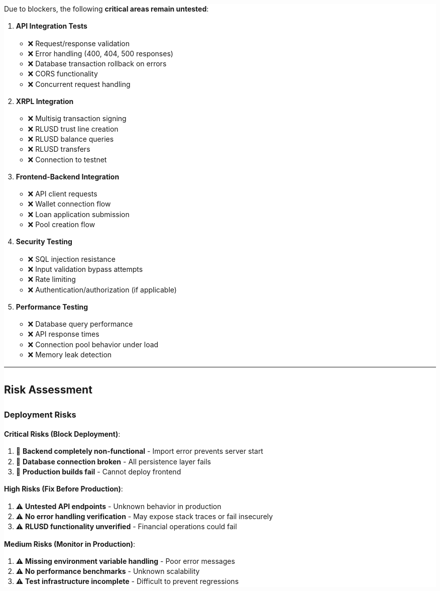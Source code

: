 Due to blockers, the following **critical areas remain untested**:

1. **API Integration Tests**
   - ❌ Request/response validation
   - ❌ Error handling (400, 404, 500 responses)
   - ❌ Database transaction rollback on errors
   - ❌ CORS functionality
   - ❌ Concurrent request handling

2. **XRPL Integration**
   - ❌ Multisig transaction signing
   - ❌ RLUSD trust line creation
   - ❌ RLUSD balance queries
   - ❌ RLUSD transfers
   - ❌ Connection to testnet

3. **Frontend-Backend Integration**
   - ❌ API client requests
   - ❌ Wallet connection flow
   - ❌ Loan application submission
   - ❌ Pool creation flow

4. **Security Testing**
   - ❌ SQL injection resistance
   - ❌ Input validation bypass attempts
   - ❌ Rate limiting
   - ❌ Authentication/authorization (if applicable)

5. **Performance Testing**
   - ❌ Database query performance
   - ❌ API response times
   - ❌ Connection pool behavior under load
   - ❌ Memory leak detection

---

## Risk Assessment

### Deployment Risks

**Critical Risks (Block Deployment)**:
1. 🔴 **Backend completely non-functional** - Import error prevents server start
2. 🔴 **Database connection broken** - All persistence layer fails
3. 🔴 **Production builds fail** - Cannot deploy frontend

**High Risks (Fix Before Production)**:
1. ⚠️ **Untested API endpoints** - Unknown behavior in production
2. ⚠️ **No error handling verification** - May expose stack traces or fail insecurely
3. ⚠️ **RLUSD functionality unverified** - Financial operations could fail

**Medium Risks (Monitor in Production)**:
1. ⚠️ **Missing environment variable handling** - Poor error messages
2. ⚠️ **No performance benchmarks** - Unknown scalability
3. ⚠️ **Test infrastructure incomplete** - Difficult to prevent regressions
